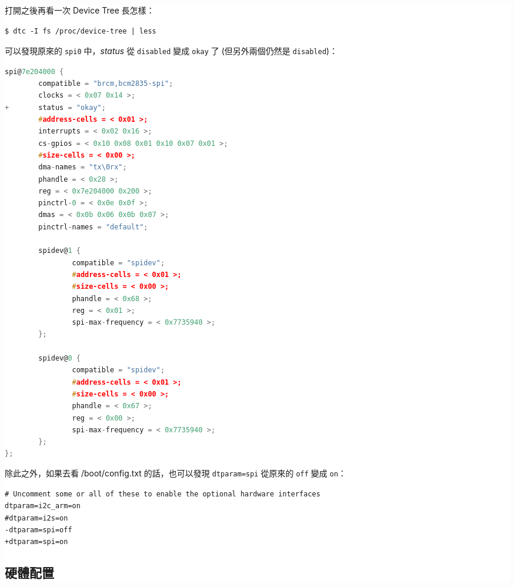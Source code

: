 打開之後再看一次 Device Tree 長怎樣：

```shell
$ dtc -I fs /proc/device-tree | less
```

可以發現原來的 `spi0` 中，*status* 從 `disabled` 變成 `okay` 了 (但另外兩個仍然是 `disabled`)：

```c
spi@7e204000 {
        compatible = "brcm,bcm2835-spi";
        clocks = < 0x07 0x14 >;
+       status = "okay";
        #address-cells = < 0x01 >;
        interrupts = < 0x02 0x16 >;
        cs-gpios = < 0x10 0x08 0x01 0x10 0x07 0x01 >;
        #size-cells = < 0x00 >;
        dma-names = "tx\0rx";
        phandle = < 0x28 >;
        reg = < 0x7e204000 0x200 >;
        pinctrl-0 = < 0x0e 0x0f >;
        dmas = < 0x0b 0x06 0x0b 0x07 >;
        pinctrl-names = "default";

        spidev@1 {
                compatible = "spidev";
                #address-cells = < 0x01 >;
                #size-cells = < 0x00 >;
                phandle = < 0x68 >;
                reg = < 0x01 >;
                spi-max-frequency = < 0x7735940 >;
        };

        spidev@0 {
                compatible = "spidev";
                #address-cells = < 0x01 >;
                #size-cells = < 0x00 >;
                phandle = < 0x67 >;
                reg = < 0x00 >;
                spi-max-frequency = < 0x7735940 >;
        };
};
```

除此之外，如果去看 /boot/config.txt 的話，也可以發現 `dtparam=spi` 從原來的 `off` 變成 `on`：

```shell
# Uncomment some or all of these to enable the optional hardware interfaces
dtparam=i2c_arm=on
#dtparam=i2s=on
-dtparam=spi=off
+dtparam=spi=on
```

## 硬體配置

